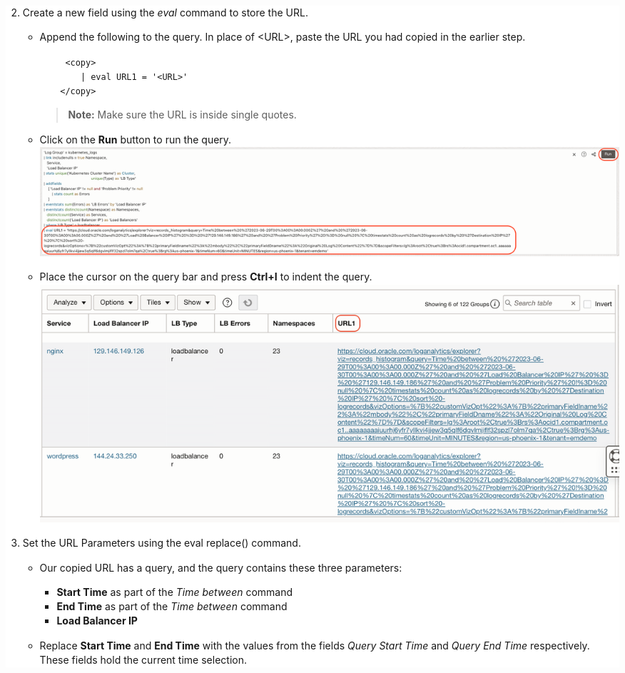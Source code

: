 
2. Create a new field using the *eval* command to store the URL.

    - Append the following to the query. In place of <URL\>, paste the URL you had copied in the earlier step.
        ```
             <copy>
                | eval URL1 = '<URL>'
            </copy>   
        ```
        > **Note:** Make sure the URL is inside single quotes. 
    
    - Click on the **Run** button to run the query.
    ![eval-url](./images/eval-url.png " ")

    - Place the cursor on the query bar and press **Ctrl+I** to indent the query.
    ![eval-url-result](./images/eval-url-result.png " ")


3. Set the URL Parameters using the eval  replace() command.

    -   Our copied URL has a query, and the query contains these three parameters:
        - **Start Time** as part of the *Time between* command
        - **End Time** as part of the *Time between* command
        - **Load Balancer IP**

    - Replace **Start Time** and **End Time** with the values from the fields *Query Start Time* and *Query End Time* respectively. These fields hold the current time selection.
